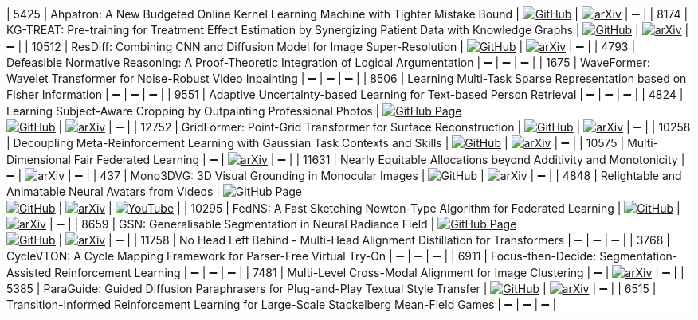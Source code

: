 | 5425 | Ahpatron: A New Budgeted Online Kernel Learning Machine with Tighter Mistake Bound | [![GitHub](https://img.shields.io/github/stars/alg4ml/Ahpatron?style=flat)](https://github.com/alg4ml/Ahpatron) | [![arXiv](https://img.shields.io/badge/arXiv-2312.07032-b31b1b.svg)](https://arxiv.org/abs/2312.07032) | :heavy_minus_sign: |
| 8174 | KG-TREAT: Pre-training for Treatment Effect Estimation by Synergizing Patient Data with Knowledge Graphs | [![GitHub](https://img.shields.io/github/stars/ruoqi-liu/KG-TREAT?style=flat)](https://github.com/ruoqi-liu/KG-TREAT) | [![arXiv](https://img.shields.io/badge/arXiv-2403.03791-b31b1b.svg)](https://arxiv.org/abs/2403.03791) | :heavy_minus_sign: |
| 10512 | ResDiff: Combining CNN and Diffusion Model for Image Super-Resolution | [![GitHub](https://img.shields.io/github/stars/LYL1015/ResDiff?style=flat)](https://github.com/LYL1015/ResDiff) | [![arXiv](https://img.shields.io/badge/arXiv-2303.08714-b31b1b.svg)](https://arxiv.org/abs/2303.08714) | :heavy_minus_sign: |
| 4793 | Defeasible Normative Reasoning: A Proof-Theoretic Integration of Logical Argumentation | :heavy_minus_sign: | :heavy_minus_sign: | :heavy_minus_sign: |
| 1675 | WaveFormer: Wavelet Transformer for Noise-Robust Video Inpainting | :heavy_minus_sign: | :heavy_minus_sign: | :heavy_minus_sign: |
| 8506 | Learning Multi-Task Sparse Representation based on Fisher Information | :heavy_minus_sign: | :heavy_minus_sign: | :heavy_minus_sign: |
| 9551 | Adaptive Uncertainty-based Learning for Text-based Person Retrieval | :heavy_minus_sign: | :heavy_minus_sign: | :heavy_minus_sign: |
| 4824 | Learning Subject-Aware Cropping by Outpainting Professional Photos | [![GitHub Page](https://img.shields.io/badge/GitHub-Page-159957.svg)](https://jhong93.github.io/projects/crop.html) <br /> [![GitHub](https://img.shields.io/github/stars/jhong93/gencrop?style=flat)](https://github.com/jhong93/gencrop) | [![arXiv](https://img.shields.io/badge/arXiv-2312.12080-b31b1b.svg)](https://arxiv.org/abs/2312.12080) | :heavy_minus_sign: |
| 12752 | GridFormer: Point-Grid Transformer for Surface Reconstruction | [![GitHub](https://img.shields.io/github/stars/list17/GridFormer?style=flat)](https://github.com/list17/GridFormer) | [![arXiv](https://img.shields.io/badge/arXiv-2401.02292-b31b1b.svg)](https://arxiv.org/abs/2401.02292) | :heavy_minus_sign: |
| 10258 | Decoupling Meta-Reinforcement Learning with Gaussian Task Contexts and Skills | [![GitHub](https://img.shields.io/github/stars/hehongc/DCMRL?style=flat)](https://github.com/hehongc/DCMRL) | [![arXiv](https://img.shields.io/badge/arXiv-2312.06518-b31b1b.svg)](https://arxiv.org/abs/2312.06518) | :heavy_minus_sign: |
| 10575 | Multi-Dimensional Fair Federated Learning | :heavy_minus_sign: | [![arXiv](https://img.shields.io/badge/arXiv-2312.05551-b31b1b.svg)](https://arxiv.org/abs/2312.05551) | :heavy_minus_sign: |
| 11631 | Nearly Equitable Allocations beyond Additivity and Monotonicity | :heavy_minus_sign: | [![arXiv](https://img.shields.io/badge/arXiv-2312.07195-b31b1b.svg)](https://arxiv.org/abs/2312.07195) | :heavy_minus_sign: |
| 437 | Mono3DVG: 3D Visual Grounding in Monocular Images | [![GitHub](https://img.shields.io/github/stars/ZhanYang-nwpu/Mono3DVG?style=flat)](https://github.com/ZhanYang-nwpu/Mono3DVG) | [![arXiv](https://img.shields.io/badge/arXiv-2312.08022-b31b1b.svg)](https://arxiv.org/abs/2312.08022) | :heavy_minus_sign: |
| 4848 | Relightable and Animatable Neural Avatars from Videos | [![GitHub Page](https://img.shields.io/badge/GitHub-Page-159957.svg)](https://wenbin-lin.github.io/RelightableAvatar-page/) <br /> [![GitHub](https://img.shields.io/github/stars/wenbin-lin/RelightableAvatar?style=flat)](https://github.com/wenbin-lin/RelightableAvatar) | [![arXiv](https://img.shields.io/badge/arXiv-2312.12877-b31b1b.svg)](https://arxiv.org/abs/2312.12877) | [![YouTube](https://img.shields.io/badge/YouTube-%23FF0000.svg?style=for-the-badge&logo=YouTube&logoColor=white)](https://www.youtube.com/watch?v=v9rlys0xQGo) |
| 10295 | FedNS: A Fast Sketching Newton-Type Algorithm for Federated Learning | [![GitHub](https://img.shields.io/github/stars/superlj666/FedNS?style=flat)](https://github.com/superlj666/FedNS) | [![arXiv](https://img.shields.io/badge/arXiv-2401.02734-b31b1b.svg)](https://arxiv.org/abs/2401.02734) | :heavy_minus_sign: |
| 8659 | GSN: Generalisable Segmentation in Neural Radiance Field | [![GitHub Page](https://img.shields.io/badge/GitHub-Page-159957.svg)](https://vinayak-vg.github.io/GSN/) <br /> [![GitHub](https://img.shields.io/github/stars/Vinayak-VG/GSN?style=flat)](https://github.com/Vinayak-VG/GSN) | [![arXiv](https://img.shields.io/badge/arXiv-2402.04632-b31b1b.svg)](https://arxiv.org/abs/2402.04632) | :heavy_minus_sign: |
| 11758 | No Head Left Behind - Multi-Head Alignment Distillation for Transformers | :heavy_minus_sign: | :heavy_minus_sign: | :heavy_minus_sign: |
| 3768 | CycleVTON: A Cycle Mapping Framework for Parser-Free Virtual Try-On | :heavy_minus_sign: | :heavy_minus_sign: | :heavy_minus_sign: |
| 6911 | Focus-then-Decide: Segmentation-Assisted Reinforcement Learning | :heavy_minus_sign: | :heavy_minus_sign: | :heavy_minus_sign: |
| 7481 | Multi-Level Cross-Modal Alignment for Image Clustering | :heavy_minus_sign: | [![arXiv](https://img.shields.io/badge/arXiv-2401.11740-b31b1b.svg)](https://arxiv.org/abs/2401.11740) | :heavy_minus_sign: |
| 5385 | ParaGuide: Guided Diffusion Paraphrasers for Plug-and-Play Textual Style Transfer | [![GitHub](https://img.shields.io/github/stars/zacharyhorvitz/ParaGuide?style=flat)](https://github.com/zacharyhorvitz/ParaGuide) | [![arXiv](https://img.shields.io/badge/arXiv-2308.15459-b31b1b.svg)](https://arxiv.org/abs/2308.15459) | :heavy_minus_sign: |
| 6515 | Transition-Informed Reinforcement Learning for Large-Scale Stackelberg Mean-Field Games | :heavy_minus_sign: | :heavy_minus_sign: | :heavy_minus_sign: |